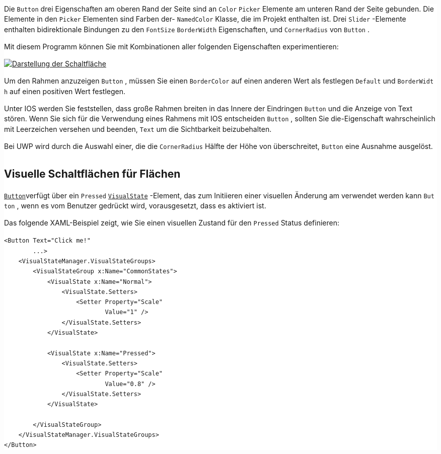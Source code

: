 ```xaml
```

Die `Button` drei Eigenschaften am oberen Rand der Seite sind an `Color` `Picker` Elemente am unteren Rand der Seite gebunden. Die Elemente in den `Picker` Elementen sind Farben der- `NamedColor` Klasse, die im Projekt enthalten ist. Drei `Slider` -Elemente enthalten bidirektionale Bindungen zu den `FontSize` `BorderWidth` Eigenschaften, und `CornerRadius` von `Button` .

Mit diesem Programm können Sie mit Kombinationen aller folgenden Eigenschaften experimentieren:

[![Darstellung der Schaltfläche](button-images/ButtonAppearance.png "Darstellung der Schaltfläche")](button-images/ButtonAppearance-Large.png)

Um den Rahmen anzuzeigen `Button` , müssen Sie einen `BorderColor` auf einen anderen Wert als festlegen `Default` und `BorderWidth` auf einen positiven Wert festlegen.

Unter IOS werden Sie feststellen, dass große Rahmen breiten in das Innere der Eindringen `Button` und die Anzeige von Text stören. Wenn Sie sich für die Verwendung eines Rahmens mit IOS entscheiden `Button` , sollten Sie die-Eigenschaft wahrscheinlich mit Leerzeichen versehen und beenden, `Text` um die Sichtbarkeit beizubehalten.

Bei UWP wird durch die Auswahl einer, die die `CornerRadius` Hälfte der Höhe von überschreitet, `Button` eine Ausnahme ausgelöst.

## <a name="button-visual-states"></a>Visuelle Schaltflächen für Flächen

[`Button`](xref:Xamarin.Forms.Button)verfügt über ein `Pressed` [`VisualState`](xref:Xamarin.Forms.VisualState) -Element, das zum Initiieren einer visuellen Änderung am verwendet werden kann `Button` , wenn es vom Benutzer gedrückt wird, vorausgesetzt, dass es aktiviert ist.

Das folgende XAML-Beispiel zeigt, wie Sie einen visuellen Zustand für den `Pressed` Status definieren:

```xaml
<Button Text="Click me!"
        ...>
    <VisualStateManager.VisualStateGroups>
        <VisualStateGroup x:Name="CommonStates">
            <VisualState x:Name="Normal">
                <VisualState.Setters>
                    <Setter Property="Scale"
                            Value="1" />
                </VisualState.Setters>
            </VisualState>

            <VisualState x:Name="Pressed">
                <VisualState.Setters>
                    <Setter Property="Scale"
                            Value="0.8" />
                </VisualState.Setters>
            </VisualState>

        </VisualStateGroup>
    </VisualStateManager.VisualStateGroups>
</Button>
```
